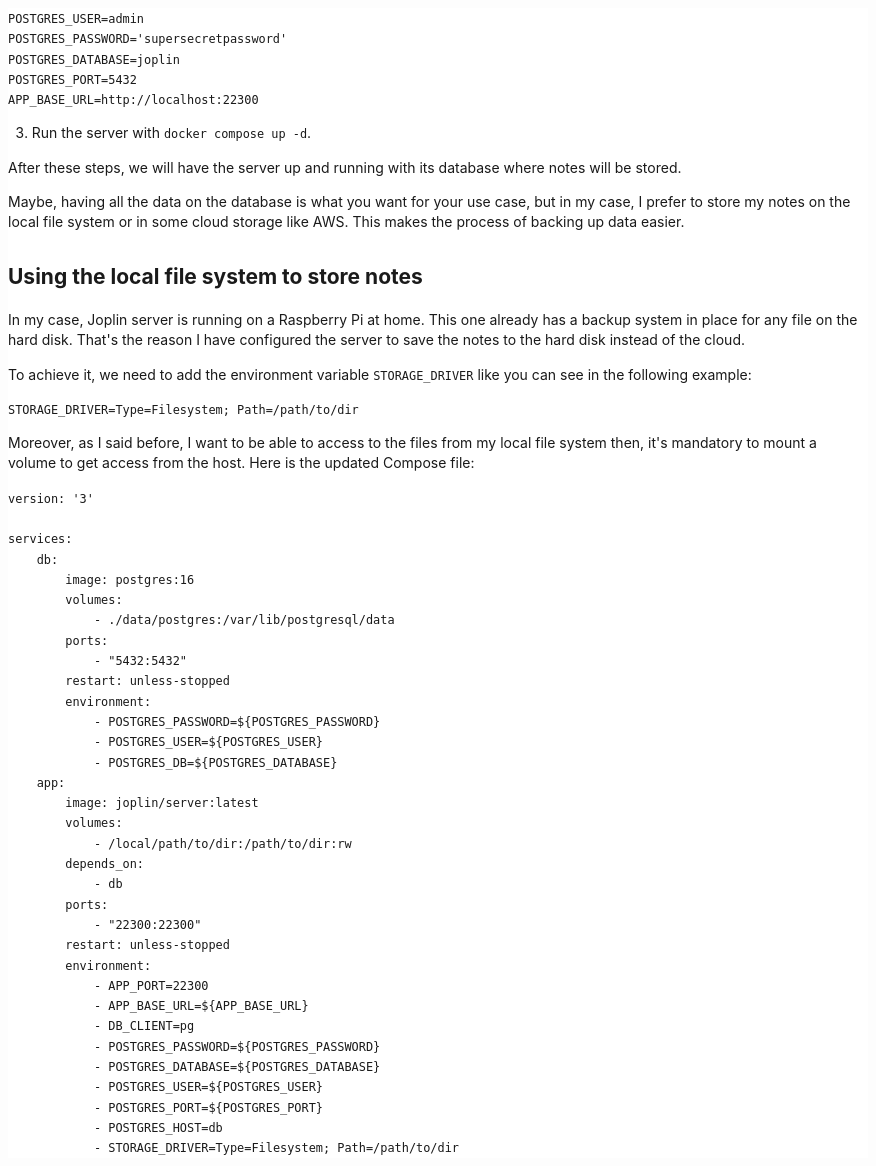 ```env
POSTGRES_USER=admin
POSTGRES_PASSWORD='supersecretpassword'
POSTGRES_DATABASE=joplin
POSTGRES_PORT=5432
APP_BASE_URL=http://localhost:22300
```
3. Run the server with `docker compose up -d`.

After these steps, we will have the server up and running with its database where notes will be stored.

Maybe, having all the data on the database is what you want for your use case, but in my case, I prefer to store my notes on the local file system or in some cloud storage like AWS. This makes the process of backing up data easier.

## Using the local file system to store notes

In my case, Joplin server is running on a Raspberry Pi at home. This one already has a backup system in place for any file on the hard disk. That's the reason I have configured the server to save the notes to the hard disk instead of the cloud.

To achieve it, we need to add the environment variable `STORAGE_DRIVER` like you can see in the following example:
```docker
STORAGE_DRIVER=Type=Filesystem; Path=/path/to/dir
```

Moreover, as I said before, I want to be able to access to the files from my local file system then, it's mandatory to mount a volume to get access from the host. Here is the updated Compose file:
```docker
version: '3'

services:
    db:
        image: postgres:16
        volumes:
            - ./data/postgres:/var/lib/postgresql/data
        ports:
            - "5432:5432"
        restart: unless-stopped
        environment:
            - POSTGRES_PASSWORD=${POSTGRES_PASSWORD}
            - POSTGRES_USER=${POSTGRES_USER}
            - POSTGRES_DB=${POSTGRES_DATABASE}
    app:
        image: joplin/server:latest
        volumes:
            - /local/path/to/dir:/path/to/dir:rw
        depends_on:
            - db
        ports:
            - "22300:22300"
        restart: unless-stopped
        environment:
            - APP_PORT=22300
            - APP_BASE_URL=${APP_BASE_URL}
            - DB_CLIENT=pg
            - POSTGRES_PASSWORD=${POSTGRES_PASSWORD}
            - POSTGRES_DATABASE=${POSTGRES_DATABASE}
            - POSTGRES_USER=${POSTGRES_USER}
            - POSTGRES_PORT=${POSTGRES_PORT}
            - POSTGRES_HOST=db
            - STORAGE_DRIVER=Type=Filesystem; Path=/path/to/dir

```
